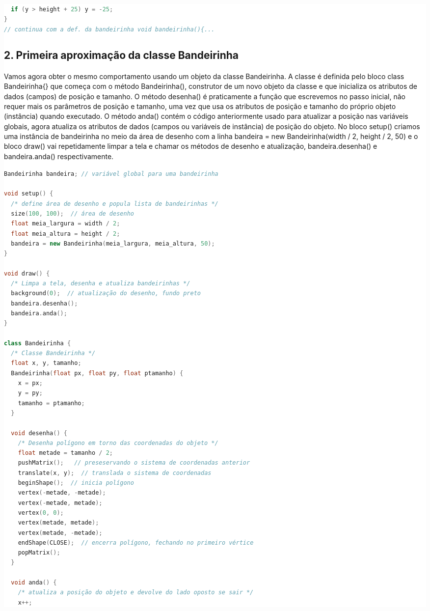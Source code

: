 ```pde
  if (y > height + 25) y = -25;
}
// continua com a def. da bandeirinha void bandeirinha(){...
```

## 2. Primeira aproximação da classe Bandeirinha

Vamos agora obter o mesmo comportamento usando um objeto da classe Bandeirinha. A classe é definida pelo bloco class Bandeirinha{} que começa com o método Bandeirinha(), construtor de um novo objeto da classe e que inicializa os atributos de dados (campos) de posição e tamanho. O método desenha() é praticamente a função que escrevemos no passo inicial, não requer mais os parâmetros de posição e tamanho, uma vez que usa os atributos de posição e tamanho do próprio objeto (instância) quando executado. O método anda() contém o código anteriormente usado para atualizar a posição nas variáveis globais, agora atualiza os atributos de dados (campos ou variáveis de instância) de posição do objeto. No bloco setup() criamos uma instância de bandeirinha no meio da área de desenho com a linha bandeira = new Bandeirinha(width / 2, height / 2, 50) e o bloco draw() vai repetidamente limpar a tela e chamar os métodos de desenho e atualização, bandeira.desenha() e bandeira.anda() respectivamente.

```pde
Bandeirinha bandeira; // variável global para uma bandeirinha

void setup() {
  /* define área de desenho e popula lista de bandeirinhas */
  size(100, 100);  // área de desenho
  float meia_largura = width / 2;
  float meia_altura = height / 2;
  bandeira = new Bandeirinha(meia_largura, meia_altura, 50);
}

void draw() {
  /* Limpa a tela, desenha e atualiza bandeirinhas */
  background(0);  // atualização do desenho, fundo preto
  bandeira.desenha();
  bandeira.anda();
}

class Bandeirinha {
  /* Classe Bandeirinha */
  float x, y, tamanho;
  Bandeirinha(float px, float py, float ptamanho) {
	x = px;
	y = py;
	tamanho = ptamanho;
  }

  void desenha() {
	/* Desenha polígono em torno das coordenadas do objeto */
	float metade = tamanho / 2;
	pushMatrix();   // preseservando o sistema de coordenadas anterior
	translate(x, y);  // translada o sistema de coordenadas
	beginShape();  // inicia polígono
	vertex(-metade, -metade);
	vertex(-metade, metade);
	vertex(0, 0);
	vertex(metade, metade);
	vertex(metade, -metade);
	endShape(CLOSE);  // encerra polígono, fechando no primeiro vértice
	popMatrix();
  }

  void anda() {
	/* atualiza a posição do objeto e devolve do lado oposto se sair */
	x++;
```